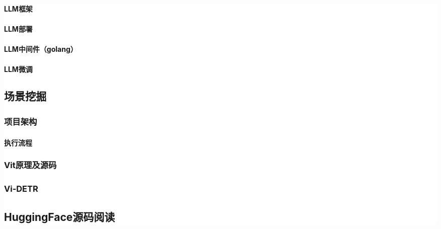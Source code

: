 









#### LLM框架









#### LLM部署

#### LLM中间件（golang）

#### LLM微调



















## 场景挖掘

### 项目架构

#### 执行流程



### Vit原理及源码

### Vi-DETR









## HuggingFace源码阅读







